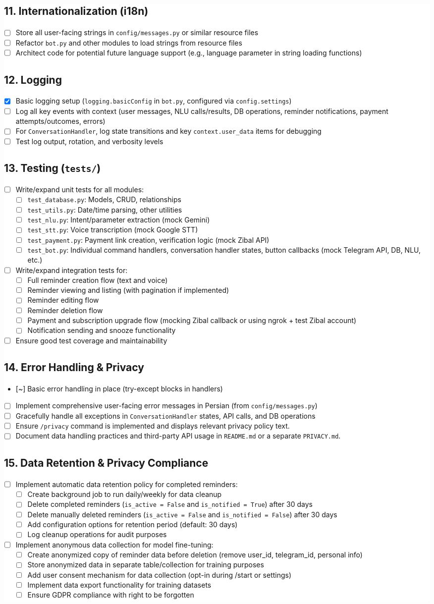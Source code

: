 ## 11. Internationalization (i18n)

- [ ] Store all user-facing strings in `config/messages.py` or similar resource files
- [ ] Refactor `bot.py` and other modules to load strings from resource files
- [ ] Architect code for potential future language support (e.g., language parameter in string loading functions)

## 12. Logging

- [x] Basic logging setup (`logging.basicConfig` in `bot.py`, configured via `config.settings`)
- [ ] Log all key events with context (user messages, NLU calls/results, DB operations, reminder notifications, payment attempts/outcomes, errors)
- [ ] For `ConversationHandler`, log state transitions and key `context.user_data` items for debugging
- [ ] Test log output, rotation, and verbosity levels

## 13. Testing (`tests/`)

- [ ] Write/expand unit tests for all modules:
    - [ ] `test_database.py`: Models, CRUD, relationships
    - [ ] `test_utils.py`: Date/time parsing, other utilities
    - [ ] `test_nlu.py`: Intent/parameter extraction (mock Gemini)
    - [ ] `test_stt.py`: Voice transcription (mock Google STT)
    - [ ] `test_payment.py`: Payment link creation, verification logic (mock Zibal API)
    - [ ] `test_bot.py`: Individual command handlers, conversation handler states, button callbacks (mock Telegram API, DB, NLU, etc.)
- [ ] Write/expand integration tests for:
    - [ ] Full reminder creation flow (text and voice)
    - [ ] Reminder viewing and listing (with pagination if implemented)
    - [ ] Reminder editing flow
    - [ ] Reminder deletion flow
    - [ ] Payment and subscription upgrade flow (mocking Zibal callback or using ngrok + test Zibal account)
    - [ ] Notification sending and snooze functionality
- [ ] Ensure good test coverage and maintainability

## 14. Error Handling & Privacy

- [~] Basic error handling in place (try-except blocks in handlers)
- [ ] Implement comprehensive user-facing error messages in Persian (from `config/messages.py`)
- [ ] Gracefully handle all exceptions in `ConversationHandler` states, API calls, and DB operations
- [ ] Ensure `/privacy` command is implemented and displays relevant privacy policy text.
- [ ] Document data handling practices and third-party API usage in `README.md` or a separate `PRIVACY.md`.

## 15. Data Retention & Privacy Compliance

- [ ] Implement automatic data retention policy for completed reminders:
    - [ ] Create background job to run daily/weekly for data cleanup
    - [ ] Delete completed reminders (`is_active = False` and `is_notified = True`) after 30 days
    - [ ] Delete manually deleted reminders (`is_active = False` and `is_notified = False`) after 30 days
    - [ ] Add configuration options for retention period (default: 30 days)
    - [ ] Log cleanup operations for audit purposes
- [ ] Implement anonymous data collection for model fine-tuning:
    - [ ] Create anonymized copy of reminder data before deletion (remove user_id, telegram_id, personal info)
    - [ ] Store anonymized data in separate table/collection for training purposes
    - [ ] Add user consent mechanism for data collection (opt-in during /start or settings)
    - [ ] Implement data export functionality for training datasets
    - [ ] Ensure GDPR compliance with right to be forgotten